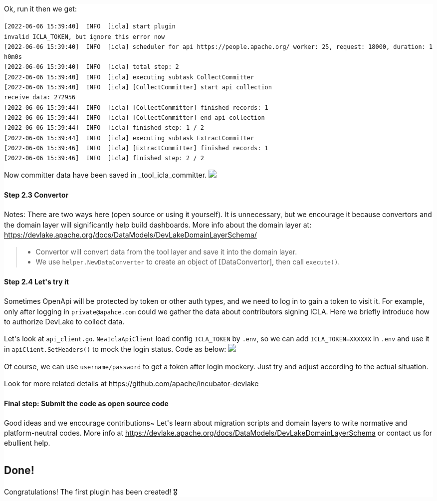 ```go
```

Ok, run it then we get:
```
[2022-06-06 15:39:40]  INFO  [icla] start plugin
invalid ICLA_TOKEN, but ignore this error now
[2022-06-06 15:39:40]  INFO  [icla] scheduler for api https://people.apache.org/ worker: 25, request: 18000, duration: 1h0m0s
[2022-06-06 15:39:40]  INFO  [icla] total step: 2
[2022-06-06 15:39:40]  INFO  [icla] executing subtask CollectCommitter
[2022-06-06 15:39:40]  INFO  [icla] [CollectCommitter] start api collection
receive data: 272956
[2022-06-06 15:39:44]  INFO  [icla] [CollectCommitter] finished records: 1
[2022-06-06 15:39:44]  INFO  [icla] [CollectCommitter] end api collection
[2022-06-06 15:39:44]  INFO  [icla] finished step: 1 / 2
[2022-06-06 15:39:44]  INFO  [icla] executing subtask ExtractCommitter
[2022-06-06 15:39:46]  INFO  [icla] [ExtractCommitter] finished records: 1
[2022-06-06 15:39:46]  INFO  [icla] finished step: 2 / 2
```
Now committer data have been saved in _tool_icla_committer.
![](https://i.imgur.com/6svX0N2.png)

#### Step 2.3 Convertor

Notes: There are two ways here (open source or using it yourself). It is unnecessary, but we encourage it because convertors and the domain layer will significantly help build dashboards. More info about the domain layer at: https://devlake.apache.org/docs/DataModels/DevLakeDomainLayerSchema/

> - Convertor will convert data from the tool layer and save it into the domain layer.
> - We use `helper.NewDataConverter` to create an object of [DataConvertor], then call `execute()`. 

#### Step 2.4 Let's try it
Sometimes OpenApi will be protected by token or other auth types, and we need to log in to gain a token to visit it. For example, only after logging in `private@apahce.com` could we gather the data about contributors signing ICLA. Here we briefly introduce how to authorize DevLake to collect data.

Let's look at `api_client.go`. `NewIclaApiClient` load config `ICLA_TOKEN` by `.env`, so we can add `ICLA_TOKEN=XXXXXX` in `.env` and use it in `apiClient.SetHeaders()` to mock the login status. Code as below:
![](https://i.imgur.com/dPxooAx.png)

Of course, we can use `username/password` to get a token after login mockery. Just try and adjust according to the actual situation.

Look for more related details at https://github.com/apache/incubator-devlake

#### Final step: Submit the code as open source code
Good ideas and we encourage contributions~ Let's learn about migration scripts and domain layers to write normative and platform-neutral codes. More info at https://devlake.apache.org/docs/DataModels/DevLakeDomainLayerSchema or contact us for ebullient help.


## Done!

Congratulations! The first plugin has been created! 🎖 
